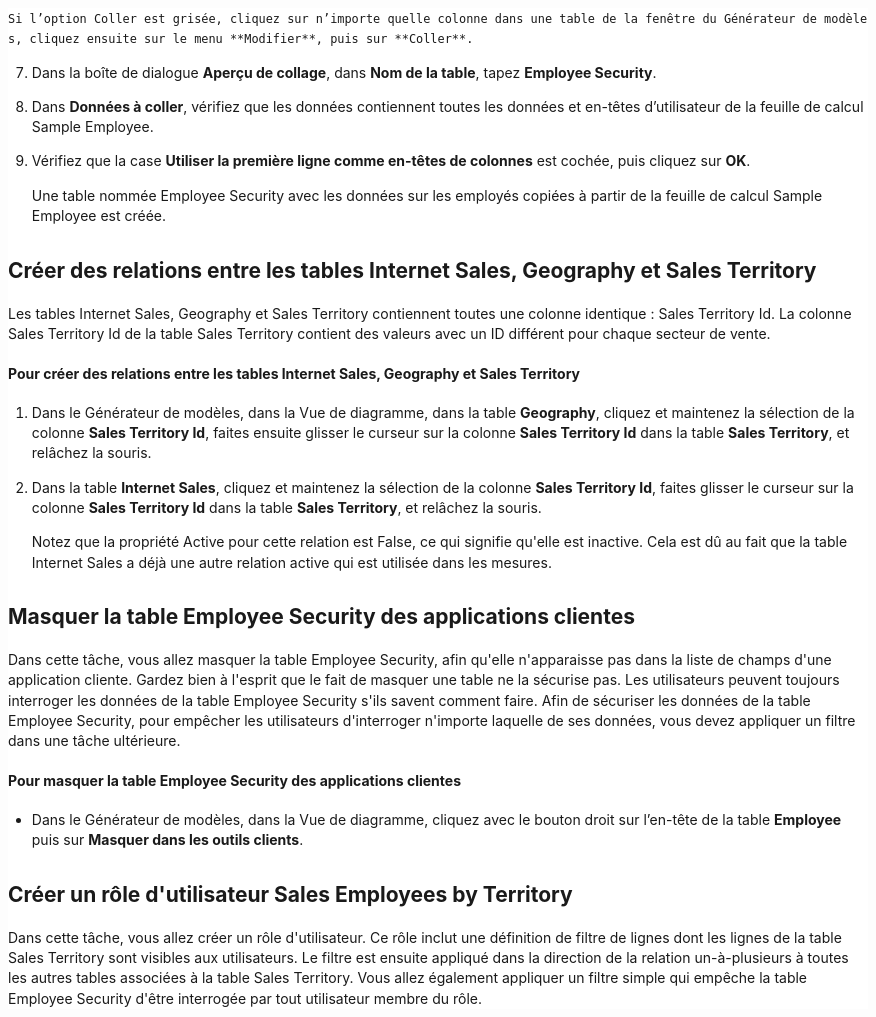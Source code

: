     Si l’option Coller est grisée, cliquez sur n’importe quelle colonne dans une table de la fenêtre du Générateur de modèles, cliquez ensuite sur le menu **Modifier**, puis sur **Coller**.  
  
7.  Dans la boîte de dialogue **Aperçu de collage**, dans **Nom de la table**, tapez **Employee Security**.  
  
8.  Dans **Données à coller**, vérifiez que les données contiennent toutes les données et en-têtes d’utilisateur de la feuille de calcul Sample Employee.  
  
9. Vérifiez que la case **Utiliser la première ligne comme en-têtes de colonnes** est cochée, puis cliquez sur **OK**.  
  
    Une table nommée Employee Security avec les données sur les employés copiées à partir de la feuille de calcul Sample Employee est créée.  
  
## Créer des relations entre les tables Internet Sales, Geography et Sales Territory  
Les tables Internet Sales, Geography et Sales Territory contiennent toutes une colonne identique : Sales Territory Id. La colonne Sales Territory Id de la table Sales Territory contient des valeurs avec un ID différent pour chaque secteur de vente.  
  
#### Pour créer des relations entre les tables lnternet Sales, Geography et Sales Territory  
  
1.  Dans le Générateur de modèles, dans la Vue de diagramme, dans la table **Geography**, cliquez et maintenez la sélection de la colonne **Sales Territory Id**, faites ensuite glisser le curseur sur la colonne **Sales Territory Id** dans la table **Sales Territory**, et relâchez la souris.  
  
2.  Dans la table **Internet Sales**, cliquez et maintenez la sélection de la colonne **Sales Territory Id**, faites glisser le curseur sur la colonne **Sales Territory Id** dans la table **Sales Territory**, et relâchez la souris.  
  
    Notez que la propriété Active pour cette relation est False, ce qui signifie qu'elle est inactive. Cela est dû au fait que la table Internet Sales a déjà une autre relation active qui est utilisée dans les mesures.  
  
## Masquer la table Employee Security des applications clientes  
Dans cette tâche, vous allez masquer la table Employee Security, afin qu'elle n'apparaisse pas dans la liste de champs d'une application cliente. Gardez bien à l'esprit que le fait de masquer une table ne la sécurise pas. Les utilisateurs peuvent toujours interroger les données de la table Employee Security s'ils savent comment faire. Afin de sécuriser les données de la table Employee Security, pour empêcher les utilisateurs d'interroger n'importe laquelle de ses données, vous devez appliquer un filtre dans une tâche ultérieure.  
  
#### Pour masquer la table Employee Security des applications clientes  
  
-   Dans le Générateur de modèles, dans la Vue de diagramme, cliquez avec le bouton droit sur l’en-tête de la table **Employee** puis sur **Masquer dans les outils clients**.  
  
## Créer un rôle d'utilisateur Sales Employees by Territory  
Dans cette tâche, vous allez créer un rôle d'utilisateur. Ce rôle inclut une définition de filtre de lignes dont les lignes de la table Sales Territory sont visibles aux utilisateurs. Le filtre est ensuite appliqué dans la direction de la relation un-à-plusieurs à toutes les autres tables associées à la table Sales Territory. Vous allez également appliquer un filtre simple qui empêche la table Employee Security d'être interrogée par tout utilisateur membre du rôle.  
  